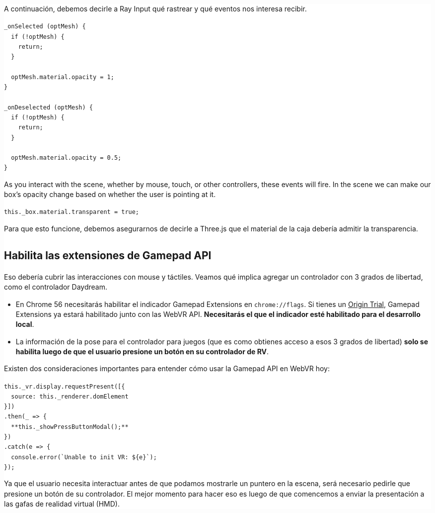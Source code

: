 
A continuación, debemos decirle a Ray Input qué rastrear y qué eventos nos interesa recibir.

    _onSelected (optMesh) {
      if (!optMesh) {
        return;
      }
    
      optMesh.material.opacity = 1;
    }
    
    _onDeselected (optMesh) {
      if (!optMesh) {
        return;
      }
    
      optMesh.material.opacity = 0.5;
    }
    

As you interact with the scene, whether by mouse, touch, or other controllers, these events will fire. In the scene we can make our box’s opacity change based on whether the user is pointing at it.

    this._box.material.transparent = true;
    

Para que esto funcione, debemos asegurarnos de decirle a Three.js que el material de la caja debería admitir la transparencia.

## Habilita las extensiones de Gamepad API

Eso debería cubrir las interacciones con mouse y táctiles. Veamos qué implica agregar un controlador con 3 grados de libertad, como el controlador Daydream.

* En Chrome 56 necesitarás habilitar el indicador Gamepad Extensions en `chrome://flags`. Si tienes un [Origin Trial](https://github.com/jpchase/OriginTrials/blob/gh-pages/developer-guide.md), Gamepad Extensions ya estará habilitado junto con las WebVR API. **Necesitarás el que el indicador esté habilitado para el desarrollo local**.

* La información de la pose para el controlador para juegos (que es como obtienes acceso a esos 3 grados de libertad) **solo se habilita luego de que el usuario presione un botón en su controlador de RV**.

Existen dos consideraciones importantes para entender cómo usar la Gamepad API en WebVR hoy:

    this._vr.display.requestPresent([{
      source: this._renderer.domElement
    }])
    .then(_ => {
      **this._showPressButtonModal();**
    })
    .catch(e => {
      console.error(`Unable to init VR: ${e}`);
    });
    

Ya que el usuario necesita interactuar antes de que podamos mostrarle un puntero en la escena, será necesario pedirle que presione un botón de su controlador. El mejor momento para hacer eso es luego de que comencemos a enviar la presentación a las gafas de realidad virtual (HMD).
